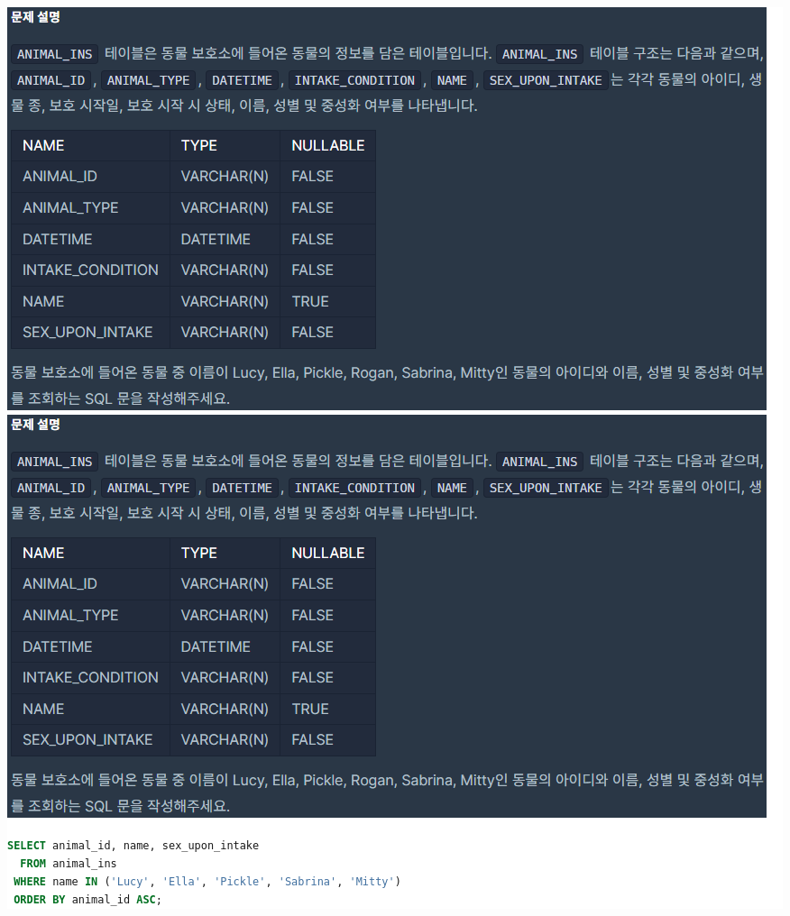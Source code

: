 ![루시와 엘라 찾기(1)](/assets/img/posts/algorithm/programmers/sql/oracle/level-2/루시와-엘라-찾기(1).png)
![루시와 엘라 찾기(2)](/assets/img/posts/algorithm/programmers/sql/oracle/level-2/루시와-엘라-찾기(1).png)

```sql
SELECT animal_id, name, sex_upon_intake
  FROM animal_ins
 WHERE name IN ('Lucy', 'Ella', 'Pickle', 'Sabrina', 'Mitty')
 ORDER BY animal_id ASC;
```
